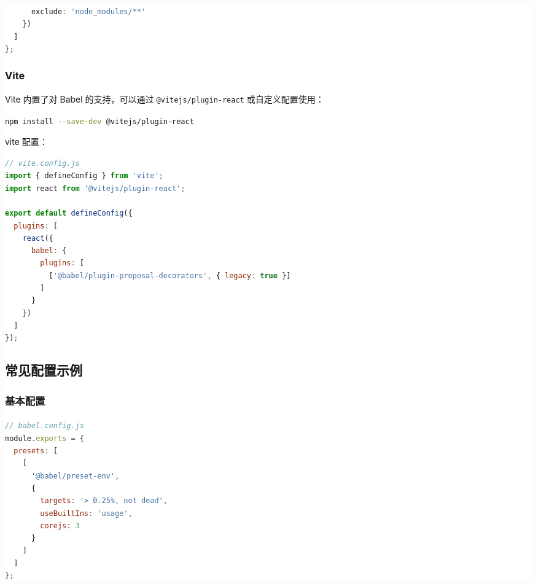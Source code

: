 ```javascript
      exclude: 'node_modules/**'
    })
  ]
};
```

### Vite

Vite 内置了对 Babel 的支持，可以通过 `@vitejs/plugin-react` 或自定义配置使用：

```bash
npm install --save-dev @vitejs/plugin-react
```

vite 配置：

```javascript
// vite.config.js
import { defineConfig } from 'vite';
import react from '@vitejs/plugin-react';

export default defineConfig({
  plugins: [
    react({
      babel: {
        plugins: [
          ['@babel/plugin-proposal-decorators', { legacy: true }]
        ]
      }
    })
  ]
});
```

## 常见配置示例

### 基本配置

```javascript
// babel.config.js
module.exports = {
  presets: [
    [
      '@babel/preset-env',
      {
        targets: '> 0.25%, not dead',
        useBuiltIns: 'usage',
        corejs: 3
      }
    ]
  ]
};
```
